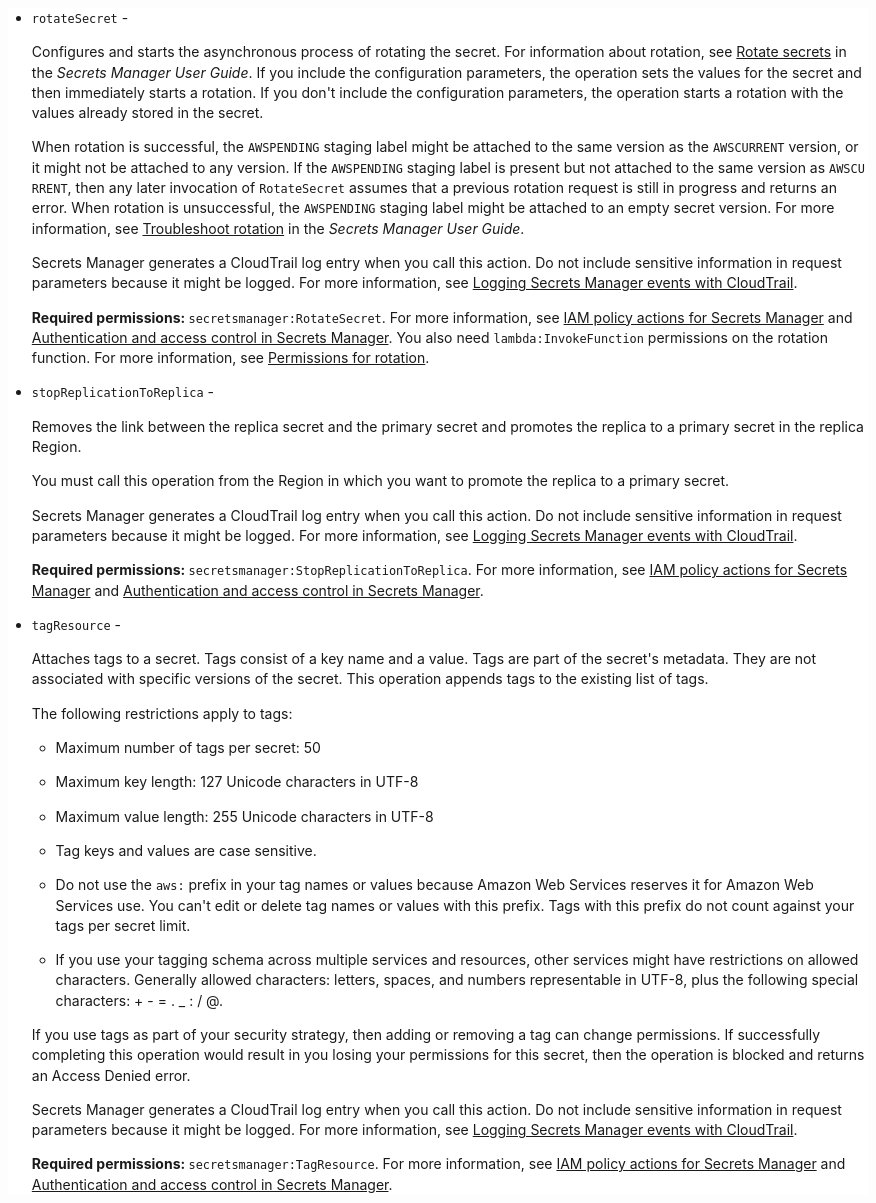 * `rotateSecret` - <p>Configures and starts the asynchronous process of rotating the secret. For information about rotation, see <a href="https://docs.aws.amazon.com/secretsmanager/latest/userguide/rotating-secrets.html">Rotate secrets</a> in the <i>Secrets Manager User Guide</i>. If you include the configuration parameters, the operation sets the values for the secret and then immediately starts a rotation. If you don't include the configuration parameters, the operation starts a rotation with the values already stored in the secret. </p> <p>When rotation is successful, the <code>AWSPENDING</code> staging label might be attached to the same version as the <code>AWSCURRENT</code> version, or it might not be attached to any version. If the <code>AWSPENDING</code> staging label is present but not attached to the same version as <code>AWSCURRENT</code>, then any later invocation of <code>RotateSecret</code> assumes that a previous rotation request is still in progress and returns an error. When rotation is unsuccessful, the <code>AWSPENDING</code> staging label might be attached to an empty secret version. For more information, see <a href="https://docs.aws.amazon.com/secretsmanager/latest/userguide/troubleshoot_rotation.html">Troubleshoot rotation</a> in the <i>Secrets Manager User Guide</i>.</p> <p>Secrets Manager generates a CloudTrail log entry when you call this action. Do not include sensitive information in request parameters because it might be logged. For more information, see <a href="https://docs.aws.amazon.com/secretsmanager/latest/userguide/retrieve-ct-entries.html">Logging Secrets Manager events with CloudTrail</a>.</p> <p> <b>Required permissions: </b> <code>secretsmanager:RotateSecret</code>. For more information, see <a href="https://docs.aws.amazon.com/secretsmanager/latest/userguide/reference_iam-permissions.html#reference_iam-permissions_actions"> IAM policy actions for Secrets Manager</a> and <a href="https://docs.aws.amazon.com/secretsmanager/latest/userguide/auth-and-access.html">Authentication and access control in Secrets Manager</a>. You also need <code>lambda:InvokeFunction</code> permissions on the rotation function. For more information, see <a href="https://docs.aws.amazon.com/secretsmanager/latest/userguide/rotating-secrets-required-permissions-function.html"> Permissions for rotation</a>.</p>
* `stopReplicationToReplica` - <p>Removes the link between the replica secret and the primary secret and promotes the replica to a primary secret in the replica Region.</p> <p>You must call this operation from the Region in which you want to promote the replica to a primary secret.</p> <p>Secrets Manager generates a CloudTrail log entry when you call this action. Do not include sensitive information in request parameters because it might be logged. For more information, see <a href="https://docs.aws.amazon.com/secretsmanager/latest/userguide/retrieve-ct-entries.html">Logging Secrets Manager events with CloudTrail</a>.</p> <p> <b>Required permissions: </b> <code>secretsmanager:StopReplicationToReplica</code>. For more information, see <a href="https://docs.aws.amazon.com/secretsmanager/latest/userguide/reference_iam-permissions.html#reference_iam-permissions_actions"> IAM policy actions for Secrets Manager</a> and <a href="https://docs.aws.amazon.com/secretsmanager/latest/userguide/auth-and-access.html">Authentication and access control in Secrets Manager</a>. </p>
* `tagResource` - <p>Attaches tags to a secret. Tags consist of a key name and a value. Tags are part of the secret's metadata. They are not associated with specific versions of the secret. This operation appends tags to the existing list of tags.</p> <p>The following restrictions apply to tags:</p> <ul> <li> <p>Maximum number of tags per secret: 50</p> </li> <li> <p>Maximum key length: 127 Unicode characters in UTF-8</p> </li> <li> <p>Maximum value length: 255 Unicode characters in UTF-8</p> </li> <li> <p>Tag keys and values are case sensitive.</p> </li> <li> <p>Do not use the <code>aws:</code> prefix in your tag names or values because Amazon Web Services reserves it for Amazon Web Services use. You can't edit or delete tag names or values with this prefix. Tags with this prefix do not count against your tags per secret limit.</p> </li> <li> <p>If you use your tagging schema across multiple services and resources, other services might have restrictions on allowed characters. Generally allowed characters: letters, spaces, and numbers representable in UTF-8, plus the following special characters: + - = . _ : / @.</p> </li> </ul> <important> <p>If you use tags as part of your security strategy, then adding or removing a tag can change permissions. If successfully completing this operation would result in you losing your permissions for this secret, then the operation is blocked and returns an Access Denied error.</p> </important> <p>Secrets Manager generates a CloudTrail log entry when you call this action. Do not include sensitive information in request parameters because it might be logged. For more information, see <a href="https://docs.aws.amazon.com/secretsmanager/latest/userguide/retrieve-ct-entries.html">Logging Secrets Manager events with CloudTrail</a>.</p> <p> <b>Required permissions: </b> <code>secretsmanager:TagResource</code>. For more information, see <a href="https://docs.aws.amazon.com/secretsmanager/latest/userguide/reference_iam-permissions.html#reference_iam-permissions_actions"> IAM policy actions for Secrets Manager</a> and <a href="https://docs.aws.amazon.com/secretsmanager/latest/userguide/auth-and-access.html">Authentication and access control in Secrets Manager</a>. </p>